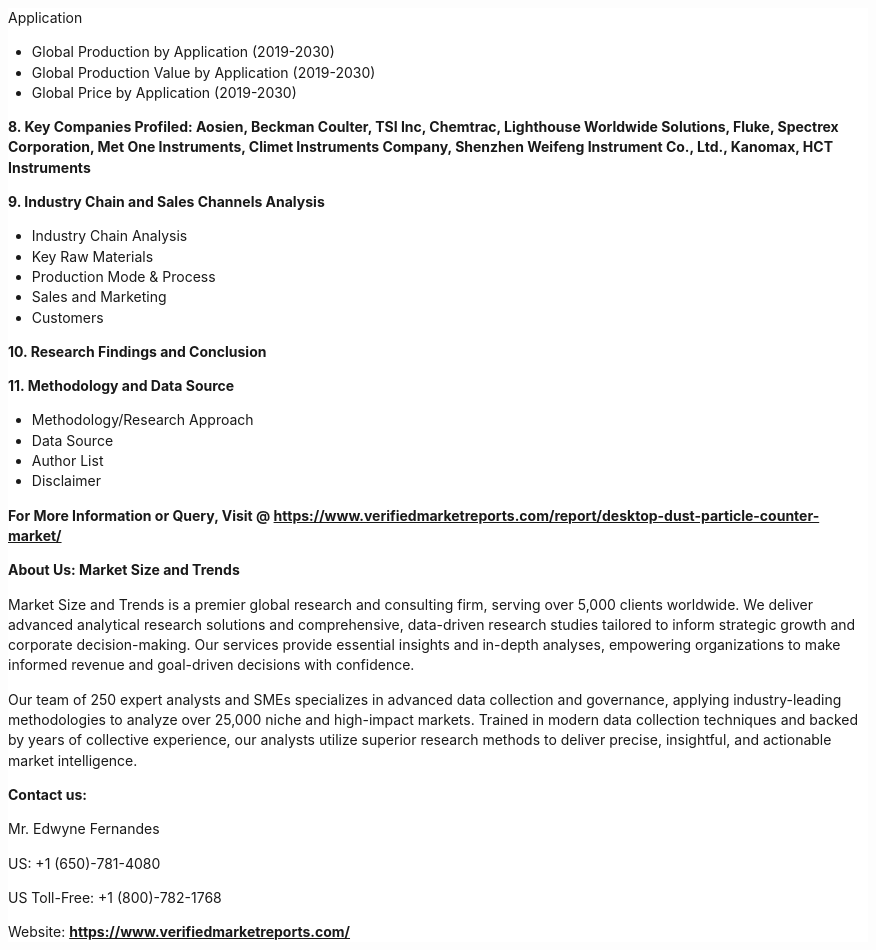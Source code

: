 Application</strong></p><ul><li>Global Production by Application (2019-2030)</li><li>Global Production Value by Application (2019-2030)</li><li>Global Price by Application (2019-2030)</li></ul><p><strong>8. Key Companies Profiled: Aosien, Beckman Coulter, TSI Inc, Chemtrac, Lighthouse Worldwide Solutions, Fluke, Spectrex Corporation, Met One Instruments, Climet Instruments Company, Shenzhen Weifeng Instrument Co., Ltd., Kanomax, HCT Instruments</strong></p><p><strong>9. Industry Chain and Sales Channels Analysis</strong></p><ul><li>Industry Chain Analysis</li><li>Key Raw Materials</li><li>Production Mode &amp; Process</li><li>Sales and Marketing</li><li>Customers</li></ul><p><strong>10. Research Findings and Conclusion</strong></p><p><strong>11. Methodology and Data Source</strong></p><ul><li>Methodology/Research Approach</li><li>Data Source</li><li>Author List</li><li>Disclaimer</li></ul></p><p><strong>For More Information or Query, Visit @ <a href="https://www.verifiedmarketreports.com/report/desktop-dust-particle-counter-market/">https://www.verifiedmarketreports.com/report/desktop-dust-particle-counter-market/</a></strong></p><p><strong>About Us: Market Size and Trends</strong></p><p>Market Size and Trends is a premier global research and consulting firm, serving over 5,000 clients worldwide. We deliver advanced analytical research solutions and comprehensive, data-driven research studies tailored to inform strategic growth and corporate decision-making. Our services provide essential insights and in-depth analyses, empowering organizations to make informed revenue and goal-driven decisions with confidence.</p><p>Our team of 250 expert analysts and SMEs specializes in advanced data collection and governance, applying industry-leading methodologies to analyze over 25,000 niche and high-impact markets. Trained in modern data collection techniques and backed by years of collective experience, our analysts utilize superior research methods to deliver precise, insightful, and actionable market intelligence.</p><p><strong>Contact us:</strong></p><p>Mr. Edwyne Fernandes</p><p>US: +1 (650)-781-4080</p><p>US Toll-Free: +1 (800)-782-1768</p><p>Website: <strong><a href="https://www.verifiedmarketreports.com/">https://www.verifiedmarketreports.com/</a></strong></p>
